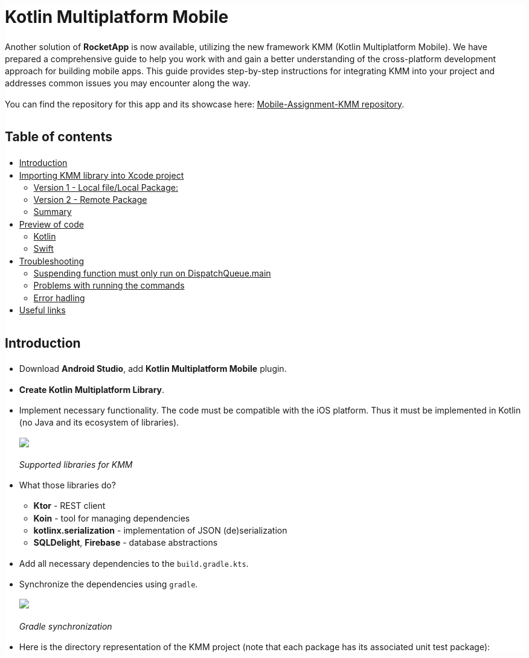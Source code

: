 # Kotlin Multiplatform Mobile
Another solution of **RocketApp** is now available, utilizing the new framework KMM (Kotlin Multiplatform Mobile). We have prepared a comprehensive guide to help you work with and gain a better understanding of the cross-platform development approach for building mobile apps. This guide provides step-by-step instructions for integrating KMM into your project and addresses common issues you may encounter along the way.

 You can find the repository for this app and its showcase here:
  [Mobile-Assignment-KMM repository](https://github.com/Qase/mobile-assignment-kmm).
 
## Table of contents

- [Introduction](#introduction)
- [Importing KMM library into Xcode project](#importing-kmm-library-into-xcode-project)
    - [Version 1 - Local file/Local Package:](#version-1---local-file-or-local-package)
    - [Version 2 - Remote Package](#version-2---remote-package)
    - [Summary](#summary)
- [Preview of code](#preview-of-code)
    - [Kotlin](#kotlin)
    - [Swift](#swift)
- [Troubleshooting](#troubleshooting) 
    - [Suspending function must only run on DispatchQueue.main](#suspending-function-must-only-run-on-dispatchqueuemain)
    - [Problems with running the commands](#problems-with-running-the-commands-on-creating-package)
    - [Error hadling](#error-handling) 
- [Useful links](#useful-links)
  
## Introduction
- Download **Android Studio**, add **Kotlin Multiplatform Mobile** plugin.
- **Create Kotlin Multiplatform Library**.
- Implement necessary functionality. The code must be compatible with the iOS platform. Thus it must be implemented in Kotlin (no Java and its ecosystem of libraries).
    
   ![](https://github.com/Qase/mobile-assignment/blob/00448a9e026150a1364bbf7c5b291d003f028cd5/Solution/iOS/Docs/KMM/Images/kmmLibraries.png)

    *Supported libraries for KMM*
    
- What those libraries do?
    - **Ktor** - REST client
    - **Koin** - tool for managing dependencies
    - **kotlinx.serialization** - implementation of JSON (de)serialization
    - **SQLDelight**, **Firebase** - database abstractions
- Add all necessary dependencies to the `build.gradle.kts`.
- Synchronize the dependencies using `gradle`.
    
   ![](https://github.com/Qase/mobile-assignment/blob/00448a9e026150a1364bbf7c5b291d003f028cd5/Solution/iOS/Docs/KMM/Images/gradleSynchronization.png)
    
    *Gradle synchronization*
    
- Here is the directory representation of the KMM project (note that each package has its associated unit test package):
    